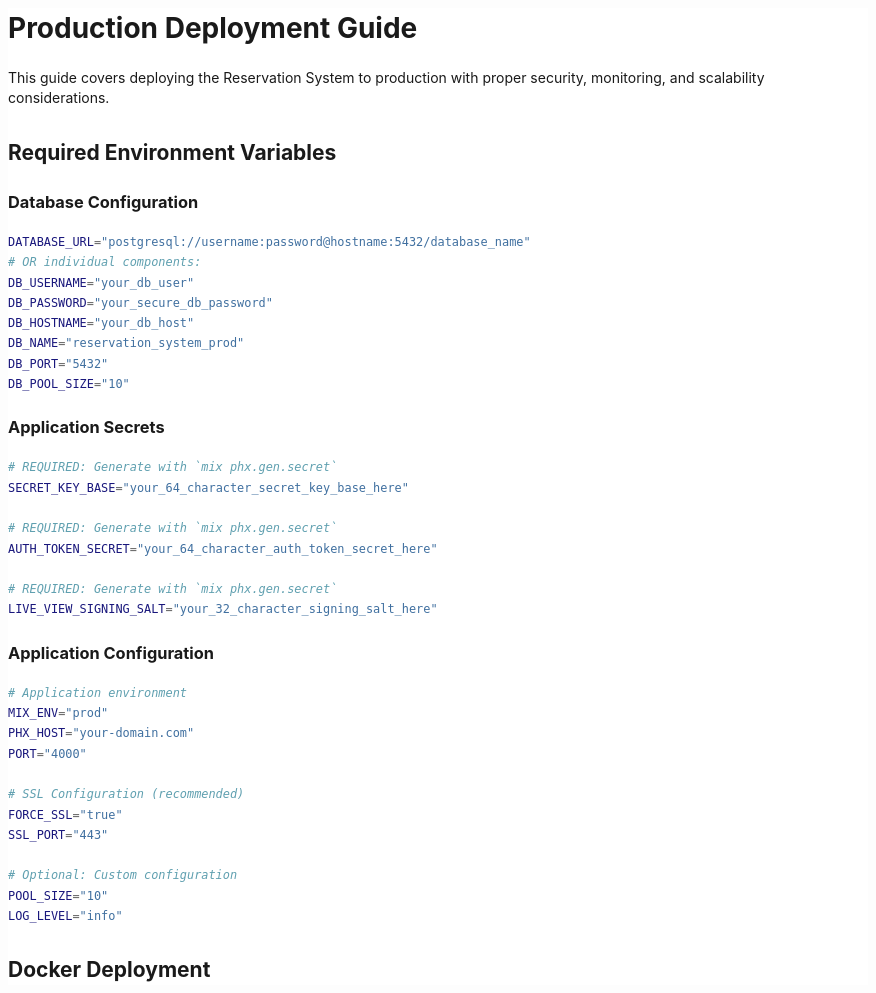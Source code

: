 # Production Deployment Guide

This guide covers deploying the Reservation System to production with proper
security, monitoring, and scalability considerations.

## Required Environment Variables

### Database Configuration

```bash
DATABASE_URL="postgresql://username:password@hostname:5432/database_name"
# OR individual components:
DB_USERNAME="your_db_user"
DB_PASSWORD="your_secure_db_password"
DB_HOSTNAME="your_db_host"
DB_NAME="reservation_system_prod"
DB_PORT="5432"
DB_POOL_SIZE="10"
```

### Application Secrets

```bash
# REQUIRED: Generate with `mix phx.gen.secret`
SECRET_KEY_BASE="your_64_character_secret_key_base_here"

# REQUIRED: Generate with `mix phx.gen.secret`
AUTH_TOKEN_SECRET="your_64_character_auth_token_secret_here"

# REQUIRED: Generate with `mix phx.gen.secret`
LIVE_VIEW_SIGNING_SALT="your_32_character_signing_salt_here"
```

### Application Configuration

```bash
# Application environment
MIX_ENV="prod"
PHX_HOST="your-domain.com"
PORT="4000"

# SSL Configuration (recommended)
FORCE_SSL="true"
SSL_PORT="443"

# Optional: Custom configuration
POOL_SIZE="10"
LOG_LEVEL="info"
```

## Docker Deployment
